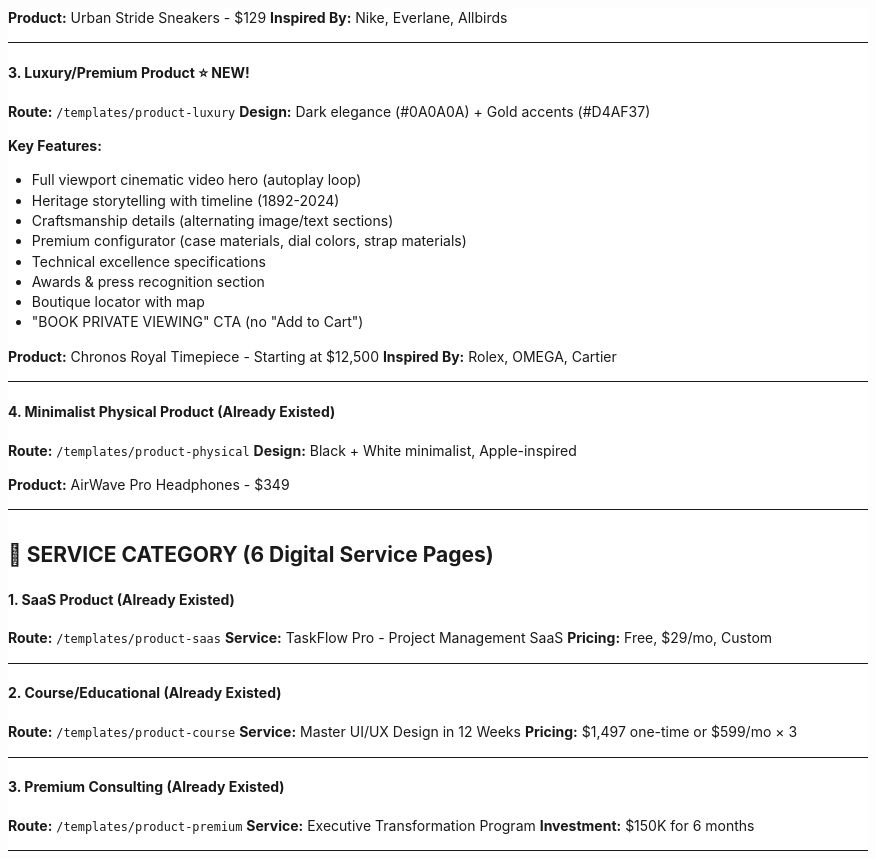 **Product:** Urban Stride Sneakers - $129
**Inspired By:** Nike, Everlane, Allbirds

---

#### 3. **Luxury/Premium Product** ⭐ NEW!
**Route:** `/templates/product-luxury`
**Design:** Dark elegance (#0A0A0A) + Gold accents (#D4AF37)

**Key Features:**
- Full viewport cinematic video hero (autoplay loop)
- Heritage storytelling with timeline (1892-2024)
- Craftsmanship details (alternating image/text sections)
- Premium configurator (case materials, dial colors, strap materials)
- Technical excellence specifications
- Awards & press recognition section
- Boutique locator with map
- "BOOK PRIVATE VIEWING" CTA (no "Add to Cart")

**Product:** Chronos Royal Timepiece - Starting at $12,500
**Inspired By:** Rolex, OMEGA, Cartier

---

#### 4. **Minimalist Physical Product** (Already Existed)
**Route:** `/templates/product-physical`
**Design:** Black + White minimalist, Apple-inspired

**Product:** AirWave Pro Headphones - $349

---

## 💼 SERVICE CATEGORY (6 Digital Service Pages)

#### 1. **SaaS Product** (Already Existed)
**Route:** `/templates/product-saas`
**Service:** TaskFlow Pro - Project Management SaaS
**Pricing:** Free, $29/mo, Custom

---

#### 2. **Course/Educational** (Already Existed)
**Route:** `/templates/product-course`
**Service:** Master UI/UX Design in 12 Weeks
**Pricing:** $1,497 one-time or $599/mo × 3

---

#### 3. **Premium Consulting** (Already Existed)
**Route:** `/templates/product-premium`
**Service:** Executive Transformation Program
**Investment:** $150K for 6 months

---
